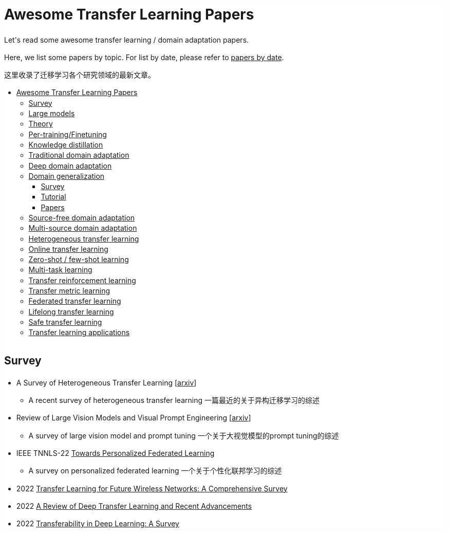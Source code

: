 # Awesome Transfer Learning Papers

Let's read some awesome transfer learning / domain adaptation papers.

Here, we list some papers by topic. For list by date, please refer to [papers by date](awesome_paper.md).

这里收录了迁移学习各个研究领域的最新文章。

- [Awesome Transfer Learning Papers](#awesome-transfer-learning-papers)
  - [Survey](#survey)
  - [Large models](#large-models)
  - [Theory](#theory)
  - [Per-training/Finetuning](#per-trainingfinetuning)
  - [Knowledge distillation](#knowledge-distillation)
  - [Traditional domain adaptation](#traditional-domain-adaptation)
  - [Deep domain adaptation](#deep-domain-adaptation)
  - [Domain generalization](#domain-generalization)
    - [Survey](#survey-1)
    - [Tutorial](#tutorial)
    - [Papers](#papers)
  - [Source-free domain adaptation](#source-free-domain-adaptation)
  - [Multi-source domain adaptation](#multi-source-domain-adaptation)
  - [Heterogeneous transfer learning](#heterogeneous-transfer-learning)
  - [Online transfer learning](#online-transfer-learning)
  - [Zero-shot / few-shot learning](#zero-shot--few-shot-learning)
  - [Multi-task learning](#multi-task-learning)
  - [Transfer reinforcement learning](#transfer-reinforcement-learning)
  - [Transfer metric learning](#transfer-metric-learning)
  - [Federated transfer learning](#federated-transfer-learning)
  - [Lifelong transfer learning](#lifelong-transfer-learning)
  - [Safe transfer learning](#safe-transfer-learning)
  - [Transfer learning applications](#transfer-learning-applications)


## Survey

- A Survey of Heterogeneous Transfer Learning [[arxiv](https://arxiv.org/abs/2310.08459v2)]
  - A recent survey of heterogeneous transfer learning 一篇最近的关于异构迁移学习的综述
- Review of Large Vision Models and Visual Prompt Engineering [[arxiv](https://arxiv.org/abs/2307.00855)]
  - A survey of large vision model and prompt tuning 一个关于大视觉模型的prompt tuning的综述
- IEEE TNNLS-22 [Towards Personalized Federated Learning](http://arxiv.org/abs/2103.00710)
  - A survey on personalized federated learning 一个关于个性化联邦学习的综述
- 2022 [Transfer Learning for Future Wireless Networks: A Comprehensive Survey](https://arxiv.org/abs/2102.07572)
- 2022 [A Review of Deep Transfer Learning and Recent Advancements](https://arxiv.org/abs/2201.09679)

- 2022 [Transferability in Deep Learning: A Survey](https://paperswithcode.com/paper/transferability-in-deep-learning-a-survey)
